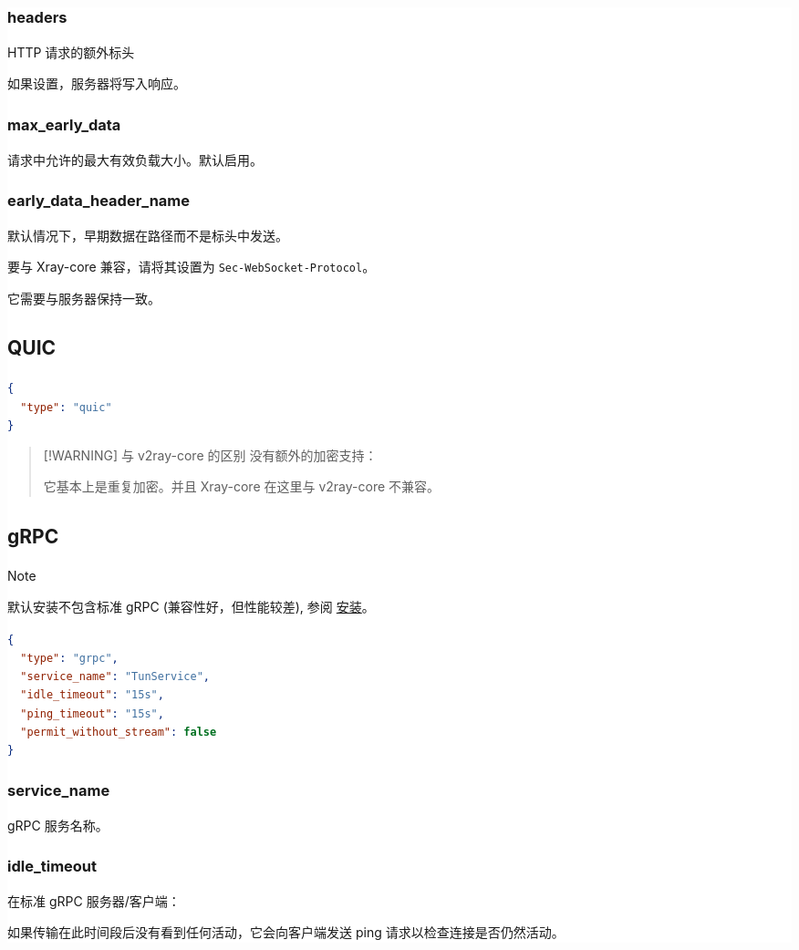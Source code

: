 ### headers

HTTP 请求的额外标头

如果设置，服务器将写入响应。

### max_early_data

请求中允许的最大有效负载大小。默认启用。

### early_data_header_name

默认情况下，早期数据在路径而不是标头中发送。

要与 Xray-core 兼容，请将其设置为 `Sec-WebSocket-Protocol`。

它需要与服务器保持一致。

## QUIC

```json
{
  "type": "quic"
}
```

> [!WARNING] 与 v2ray-core 的区别
> 没有额外的加密支持：
>
> 它基本上是重复加密。并且 Xray-core 在这里与 v2ray-core 不兼容。

## gRPC

> [!NOTE]
> 默认安装不包含标准 gRPC (兼容性好，但性能较差), 参阅 [安装](../../installation/build-from-source#自定义构建)。

```json
{
  "type": "grpc",
  "service_name": "TunService",
  "idle_timeout": "15s",
  "ping_timeout": "15s",
  "permit_without_stream": false
}
```

### service_name

gRPC 服务名称。

### idle_timeout

在标准 gRPC 服务器/客户端：

如果传输在此时间段后没有看到任何活动，它会向客户端发送 ping 请求以检查连接是否仍然活动。

